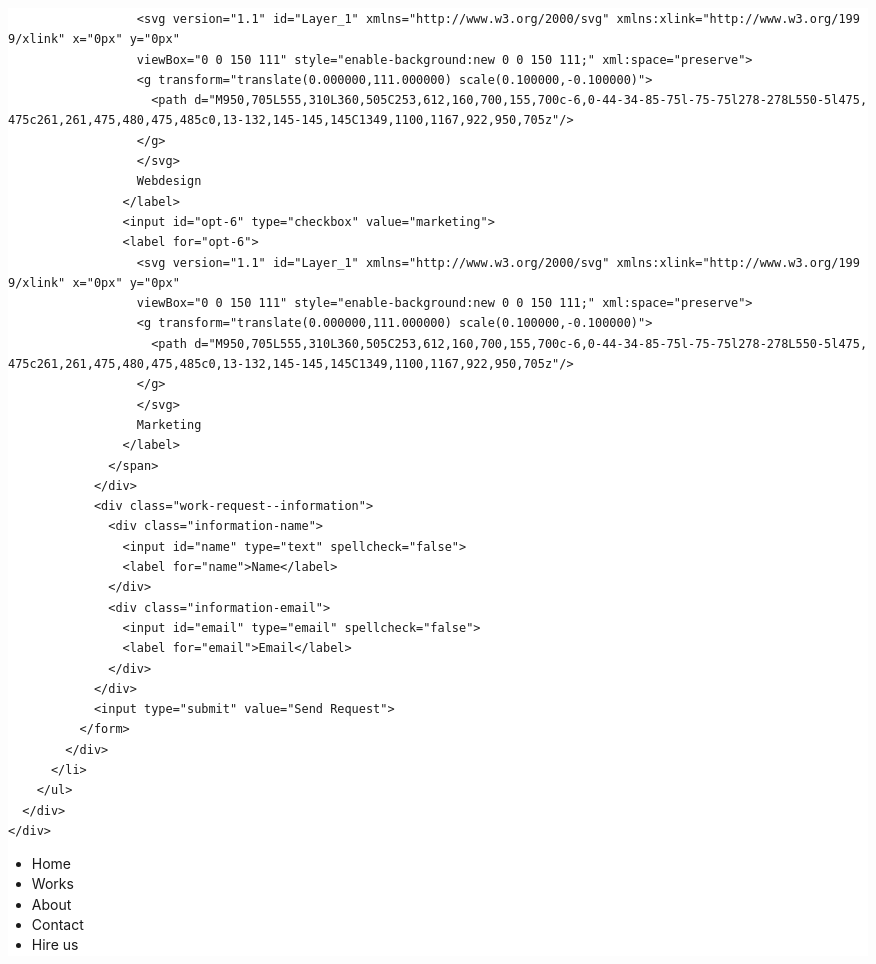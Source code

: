                       <svg version="1.1" id="Layer_1" xmlns="http://www.w3.org/2000/svg" xmlns:xlink="http://www.w3.org/1999/xlink" x="0px" y="0px"
                      viewBox="0 0 150 111" style="enable-background:new 0 0 150 111;" xml:space="preserve">
                      <g transform="translate(0.000000,111.000000) scale(0.100000,-0.100000)">
                        <path d="M950,705L555,310L360,505C253,612,160,700,155,700c-6,0-44-34-85-75l-75-75l278-278L550-5l475,475c261,261,475,480,475,485c0,13-132,145-145,145C1349,1100,1167,922,950,705z"/>
                      </g>
                      </svg>
                      Webdesign
                    </label>
                    <input id="opt-6" type="checkbox" value="marketing">
                    <label for="opt-6">
                      <svg version="1.1" id="Layer_1" xmlns="http://www.w3.org/2000/svg" xmlns:xlink="http://www.w3.org/1999/xlink" x="0px" y="0px"
                      viewBox="0 0 150 111" style="enable-background:new 0 0 150 111;" xml:space="preserve">
                      <g transform="translate(0.000000,111.000000) scale(0.100000,-0.100000)">
                        <path d="M950,705L555,310L360,505C253,612,160,700,155,700c-6,0-44-34-85-75l-75-75l278-278L550-5l475,475c261,261,475,480,475,485c0,13-132,145-145,145C1349,1100,1167,922,950,705z"/>
                      </g>
                      </svg>
                      Marketing
                    </label>
                  </span>
                </div>
                <div class="work-request--information">
                  <div class="information-name">
                    <input id="name" type="text" spellcheck="false">
                    <label for="name">Name</label>
                  </div>
                  <div class="information-email">
                    <input id="email" type="email" spellcheck="false">
                    <label for="email">Email</label>
                  </div>
                </div>
                <input type="submit" value="Send Request">
              </form>
            </div>
          </li>
        </ul>
      </div>
    </div>
  </div>
  <ul class="outer-nav">
    <li class="is-active">Home</li>
    <li>Works</li>
    <li>About</li>
    <li>Contact</li>
    <li>Hire us</li>
  </ul>
</div>

<script src="https://ajax.googleapis.com/ajax/libs/jquery/2.2.4/jquery.min.js"></script>
<script>window.jQuery || document.write('<script src="assets/js/vendor/jquery-2.2.4.min.js"><\/script>')</script>
<script src="assets/js/functions-min.js"></script>
</body>
</html>
